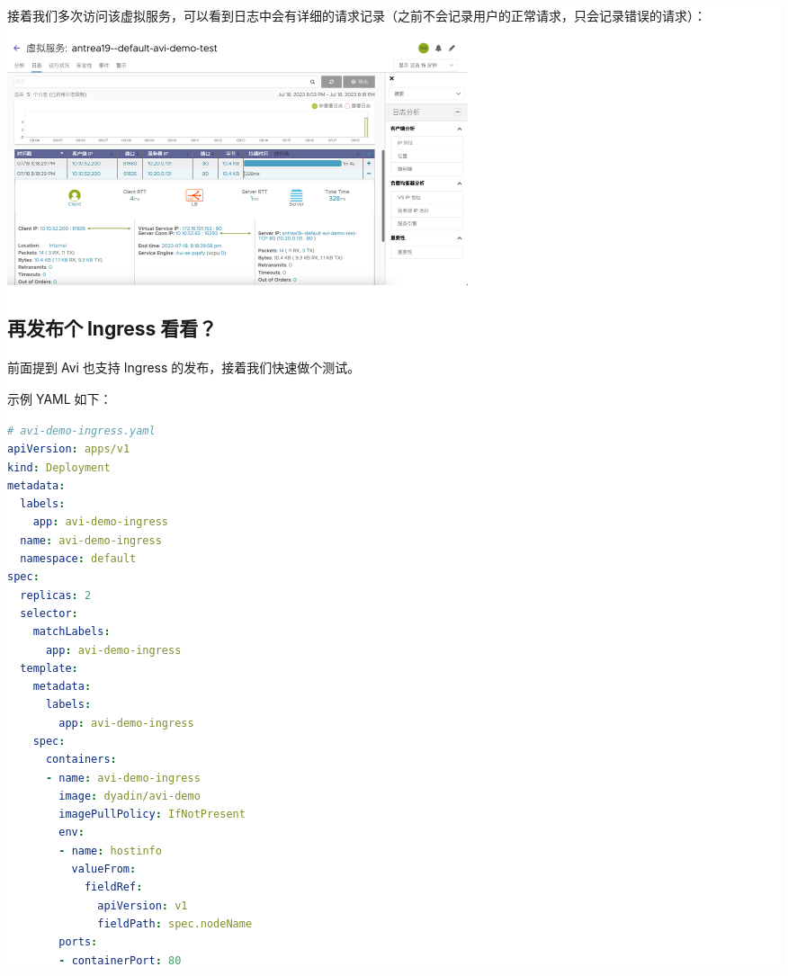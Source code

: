 接着我们多次访问该虚拟服务，可以看到日志中会有详细的请求记录（之前不会记录用户的正常请求，只会记录错误的请求）：

<img src="../../pics/image-20230718201856193.png" alt="image-20230718201856193" style="zoom:50%;" />

## 再发布个 Ingress 看看？

前面提到 Avi 也支持 Ingress 的发布，接着我们快速做个测试。

示例 YAML 如下：

```yaml
# avi-demo-ingress.yaml
apiVersion: apps/v1
kind: Deployment
metadata:
  labels:
    app: avi-demo-ingress
  name: avi-demo-ingress
  namespace: default
spec:
  replicas: 2
  selector:
    matchLabels:
      app: avi-demo-ingress
  template:
    metadata:
      labels:
        app: avi-demo-ingress
    spec:
      containers:
      - name: avi-demo-ingress
        image: dyadin/avi-demo
        imagePullPolicy: IfNotPresent
        env:
        - name: hostinfo
          valueFrom:
            fieldRef:
              apiVersion: v1
              fieldPath: spec.nodeName
        ports:
        - containerPort: 80
```